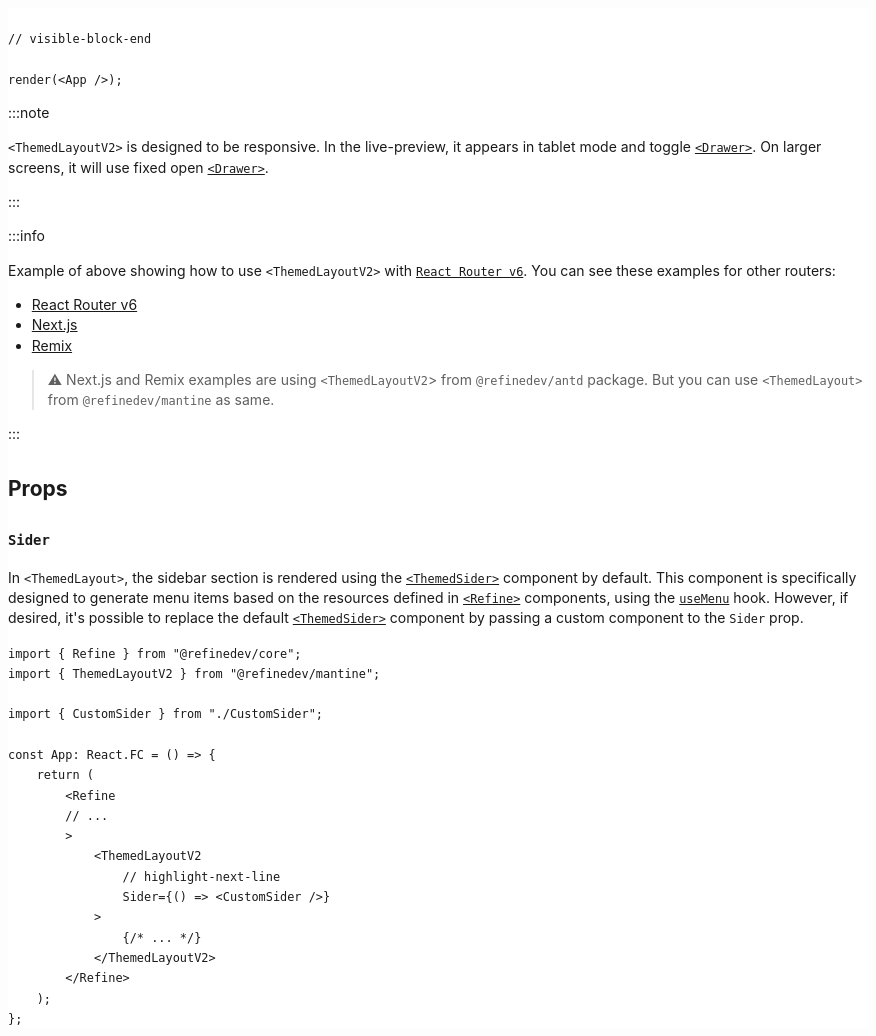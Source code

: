 ```tsx live hideCode previewHeight=600px url=http://localhost:3000/samples

// visible-block-end

render(<App />);
```

:::note

`<ThemedLayoutV2>` is designed to be responsive. In the live-preview, it appears in tablet mode and toggle [`<Drawer>`][mantine-drawer]. On larger screens, it will use fixed open [`<Drawer>`][mantine-drawer].

:::

:::info

Example of above showing how to use `<ThemedLayoutV2>` with [`React Router v6`](/docs/packages/documentation/routers/react-router-v6/). You can see these examples for other routers:

-   [React Router v6](https://github.com/refinedev/refine/blob/next/examples/auth-mantine/src/App.tsx#L180)
-   [Next.js](https://github.com/refinedev/refine/blob/next/examples/with-nextjs-auth/pages/_app.tsx#L31)
-   [Remix](https://github.com/refinedev/refine/blob/next/examples/with-remix-auth/app/routes/_protected.tsx)

> ⚠️ Next.js and Remix examples are using `<ThemedLayoutV2`> from `@refinedev/antd` package. But you can use `<ThemedLayout>` from `@refinedev/mantine` as same.

:::

## Props

### `Sider`

In `<ThemedLayout>`, the sidebar section is rendered using the [`<ThemedSider>`][themed-sider] component by default. This component is specifically designed to generate menu items based on the resources defined in [`<Refine>`][refine-component] components, using the [`useMenu`][use-menu] hook. However, if desired, it's possible to replace the default [`<ThemedSider>`][themed-sider] component by passing a custom component to the `Sider` prop.

```tsx
import { Refine } from "@refinedev/core";
import { ThemedLayoutV2 } from "@refinedev/mantine";

import { CustomSider } from "./CustomSider";

const App: React.FC = () => {
    return (
        <Refine
        // ...
        >
            <ThemedLayoutV2
                // highlight-next-line
                Sider={() => <CustomSider />}
            >
                {/* ... */}
            </ThemedLayoutV2>
        </Refine>
    );
};
```


[themed-sider]: https://github.com/refinedev/refine/blob/next/packages/mantine/src/components/themedLayout/sider/index.tsx
[themed-header]: https://github.com/refinedev/refine/blob/next/packages/mantine/src/components/themedLayout/header/index.tsx
[themed-title]: https://github.com/refinedev/refine/blob/next/packages/mantine/src/components/themedLayout/title/index.tsx
[use-menu]: /docs/api-reference/core/hooks/ui/useMenu/
[refine-component]: /docs/api-reference/core/components/refine-config/
[refine-themes]: /docs/api-reference/mantine/theming/#refine-themes
[mantine-drawer]: https://mantine.dev/core/drawer/